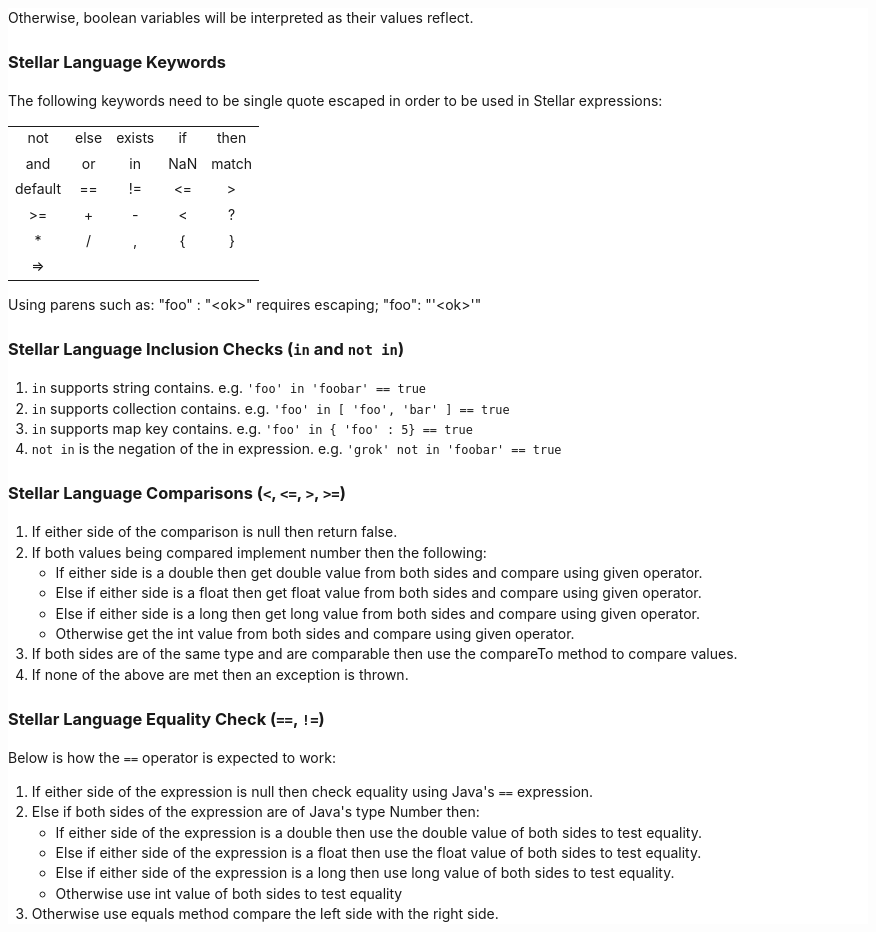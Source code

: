Otherwise, boolean variables will be interpreted as their values
reflect. 

### Stellar Language Keywords
The following keywords need to be single quote escaped in order to be used in Stellar expressions:

|               |               |             |             |             |
| :-----------: | :-----------: | :---------: | :---------: | :---------: |
| not           | else          | exists      | if          | then        |
| and           | or            | in          | NaN         | match       |
| default       | ==            | !=          | \<=         | \>          | 
| \>=           | \+            | \-          | \<          | ?           | 
| \*            | /             | ,           | \{          | \}          |
| \=>           |               |             |             |             |

Using parens such as: "foo" : "\<ok\>" requires escaping; "foo": "\'\<ok\>\'"

### Stellar Language Inclusion Checks (`in` and `not in`)
1. `in` supports string contains. e.g. `'foo' in 'foobar' == true`
2. `in` supports collection contains. e.g. `'foo' in [ 'foo', 'bar' ] == true`
3. `in` supports map key contains. e.g. `'foo' in { 'foo' : 5} == true`
4. `not in` is the negation of the in expression. e.g. `'grok' not in 'foobar' == true`

### Stellar Language Comparisons (`<`, `<=`, `>`, `>=`)

1. If either side of the comparison is null then return false.
2. If both values being compared implement number then the following:
    * If either side is a double then get double value from both sides and compare using given operator.
    * Else if either side is a float then get float value from both sides and compare using given operator.
    * Else if either side is a long then get long value from both sides and compare using given operator.
    * Otherwise get the int value from both sides and compare using given operator.
3. If both sides are of the same type and are comparable then use the compareTo method to compare values.
4. If none of the above are met then an exception is thrown.

### Stellar Language Equality Check (`==`, `!=`)

Below is how the `==` operator is expected to work:

1. If either side of the expression is null then check equality using Java's `==` expression.
2. Else if both sides of the expression are of Java's type Number then:
   * If either side of the expression is a double then use the double value of both sides to test equality.
   * Else if either side of the expression is a float then use the float value of both sides to test equality.
   * Else if either side of the expression is a long then use long value of both sides to test equality.
   * Otherwise use int value of both sides to test equality
3. Otherwise use equals method compare the left side with the right side.
